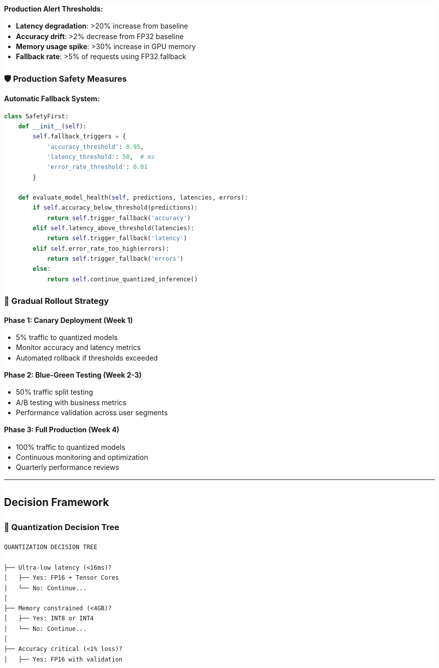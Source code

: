 **Production Alert Thresholds:**
- **Latency degradation**: >20% increase from baseline
- **Accuracy drift**: >2% decrease from FP32 baseline
- **Memory usage spike**: >30% increase in GPU memory
- **Fallback rate**: >5% of requests using FP32 fallback

### 🛡️ Production Safety Measures

**Automatic Fallback System:**
```python
class SafetyFirst:
    def __init__(self):
        self.fallback_triggers = {
            'accuracy_threshold': 0.95,
            'latency_threshold': 50,  # ms
            'error_rate_threshold': 0.01
        }
    
    def evaluate_model_health(self, predictions, latencies, errors):
        if self.accuracy_below_threshold(predictions):
            return self.trigger_fallback('accuracy')
        elif self.latency_above_threshold(latencies):
            return self.trigger_fallback('latency')
        elif self.error_rate_too_high(errors):
            return self.trigger_fallback('errors')
        else:
            return self.continue_quantized_inference()
```

### 🔄 Gradual Rollout Strategy

**Phase 1: Canary Deployment (Week 1)**
- 5% traffic to quantized models
- Monitor accuracy and latency metrics
- Automated rollback if thresholds exceeded

**Phase 2: Blue-Green Testing (Week 2-3)**
- 50% traffic split testing
- A/B testing with business metrics
- Performance validation across user segments

**Phase 3: Full Production (Week 4)**
- 100% traffic to quantized models
- Continuous monitoring and optimization
- Quarterly performance reviews

---

## Decision Framework

### 🌳 Quantization Decision Tree

```
QUANTIZATION DECISION TREE

├── Ultra-low latency (<16ms)?
│   ├── Yes: FP16 + Tensor Cores
│   └── No: Continue...
│
├── Memory constrained (<4GB)?
│   ├── Yes: INT8 or INT4
│   └── No: Continue...
│
├── Accuracy critical (<1% loss)?
│   ├── Yes: FP16 with validation
```